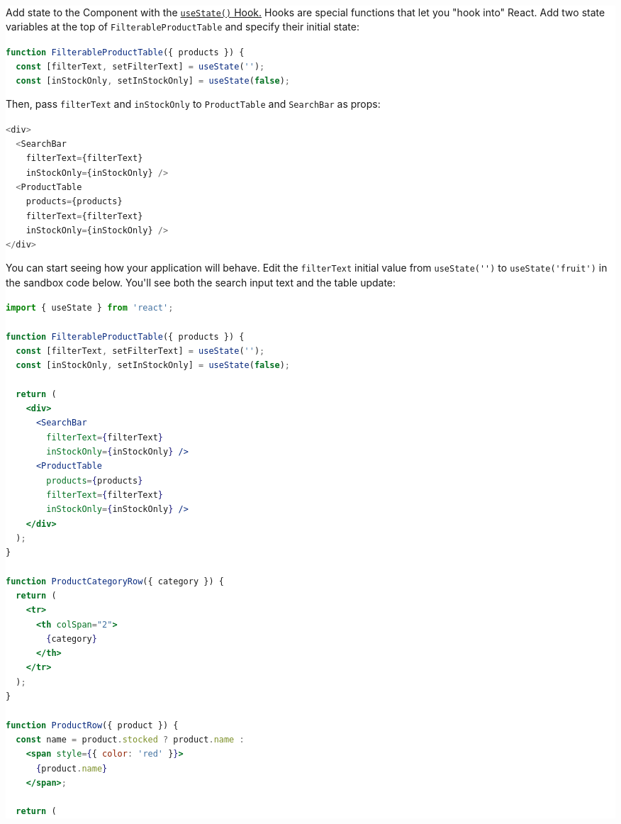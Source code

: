 Add state to the Component with the [`useState()` Hook.](/reference/react/useState) Hooks are special functions that let you "hook into" React. Add two state variables at the top of `FilterableProductTable` and specify their initial state:

```js
function FilterableProductTable({ products }) {
  const [filterText, setFilterText] = useState('');
  const [inStockOnly, setInStockOnly] = useState(false);  
```

Then, pass `filterText` and `inStockOnly` to `ProductTable` and `SearchBar` as props:

```js
<div>
  <SearchBar 
    filterText={filterText} 
    inStockOnly={inStockOnly} />
  <ProductTable 
    products={products}
    filterText={filterText}
    inStockOnly={inStockOnly} />
</div>
```

You can start seeing how your application will behave. Edit the `filterText` initial value from `useState('')` to `useState('fruit')` in the sandbox code below. You'll see both the search input text and the table update:

<Sandpack>

```jsx src/App.js
import { useState } from 'react';

function FilterableProductTable({ products }) {
  const [filterText, setFilterText] = useState('');
  const [inStockOnly, setInStockOnly] = useState(false);

  return (
    <div>
      <SearchBar 
        filterText={filterText} 
        inStockOnly={inStockOnly} />
      <ProductTable 
        products={products}
        filterText={filterText}
        inStockOnly={inStockOnly} />
    </div>
  );
}

function ProductCategoryRow({ category }) {
  return (
    <tr>
      <th colSpan="2">
        {category}
      </th>
    </tr>
  );
}

function ProductRow({ product }) {
  const name = product.stocked ? product.name :
    <span style={{ color: 'red' }}>
      {product.name}
    </span>;

  return (
```